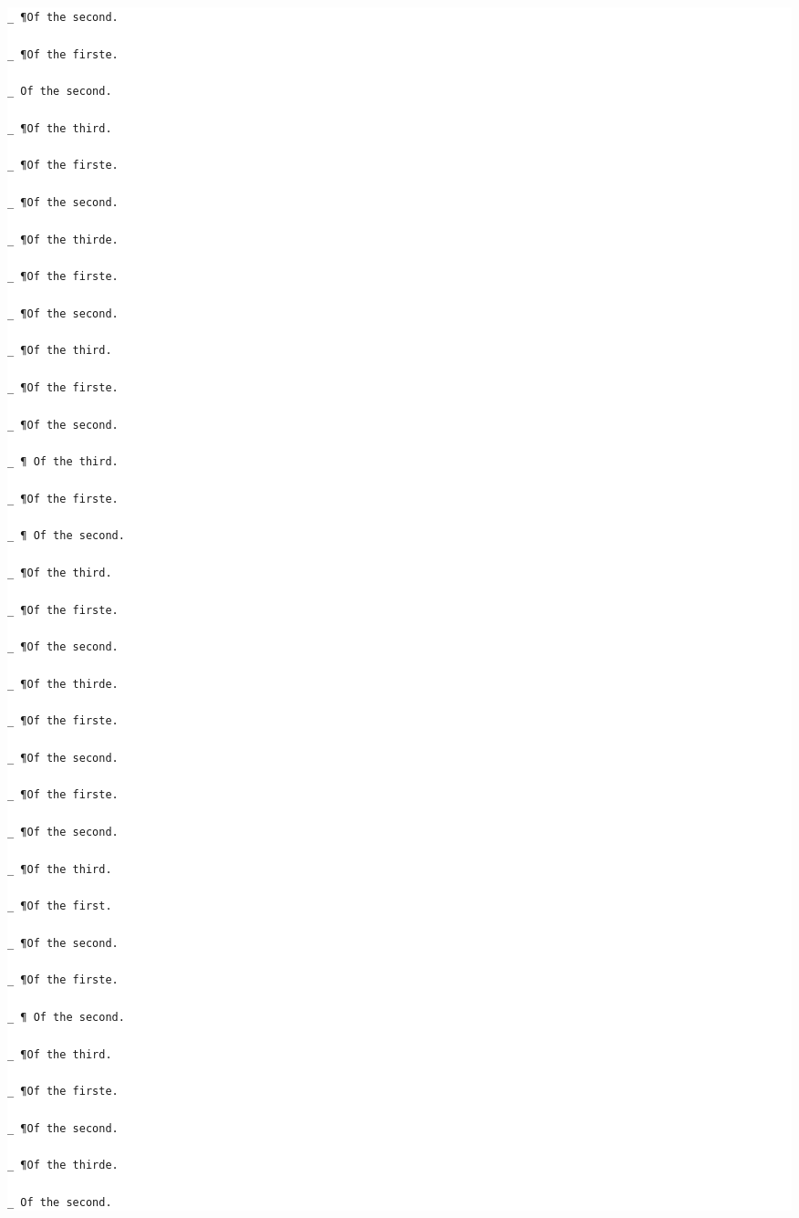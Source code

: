     _ ¶Of the second.

    _ ¶Of the firste.

    _ Of the second.

    _ ¶Of the third.

    _ ¶Of the firste.

    _ ¶Of the second.

    _ ¶Of the thirde.

    _ ¶Of the firste.

    _ ¶Of the second.

    _ ¶Of the third.

    _ ¶Of the firste.

    _ ¶Of the second.

    _ ¶ Of the third.

    _ ¶Of the firste.

    _ ¶ Of the second.

    _ ¶Of the third.

    _ ¶Of the firste.

    _ ¶Of the second.

    _ ¶Of the thirde.

    _ ¶Of the firste.

    _ ¶Of the second.

    _ ¶Of the firste.

    _ ¶Of the second.

    _ ¶Of the third.

    _ ¶Of the first.

    _ ¶Of the second.

    _ ¶Of the firste.

    _ ¶ Of the second.

    _ ¶Of the third.

    _ ¶Of the firste.

    _ ¶Of the second.

    _ ¶Of the thirde.

    _ Of the second.
